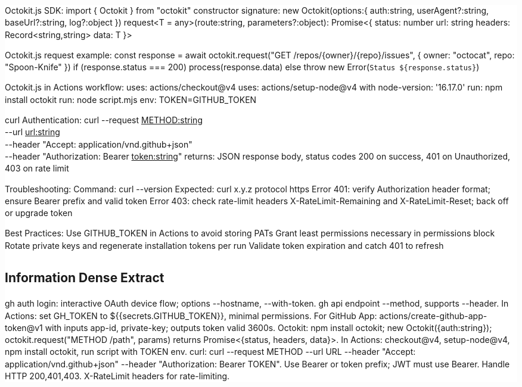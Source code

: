 Octokit.js SDK:
  import { Octokit } from "octokit"
  constructor signature: new Octokit(options:{ auth:string, userAgent?:string, baseUrl?:string, log?:object })
  request<T = any>(route:string, parameters?:object): Promise<{
    status: number
    url: string
    headers: Record<string,string>
    data: T
  }>

Octokit.js request example:
  const response = await octokit.request("GET /repos/{owner}/{repo}/issues", { owner: "octocat", repo: "Spoon-Knife" })
  if (response.status === 200) process(response.data)
  else throw new Error(`Status ${response.status}`)

Octokit.js in Actions workflow:
  uses: actions/checkout@v4
  uses: actions/setup-node@v4 with node-version: '16.17.0'
  run: npm install octokit
  run: node script.mjs env: TOKEN=GITHUB_TOKEN

curl Authentication:
  curl --request <METHOD:string> \
       --url <url:string> \
       --header "Accept: application/vnd.github+json" \
       --header "Authorization: Bearer <token:string>"
  returns: JSON response body, status codes 200 on success, 401 on Unauthorized, 403 on rate limit

Troubleshooting:
  Command: curl --version
    Expected: curl x.y.z protocol https
  Error 401: verify Authorization header format; ensure Bearer prefix and valid token
  Error 403: check rate-limit headers X-RateLimit-Remaining and X-RateLimit-Reset; back off or upgrade token

Best Practices:
  Use GITHUB_TOKEN in Actions to avoid storing PATs
  Grant least permissions necessary in permissions block
  Rotate private keys and regenerate installation tokens per run
  Validate token expiration and catch 401 to refresh


## Information Dense Extract
gh auth login: interactive OAuth device flow; options --hostname, --with-token. gh api endpoint --method, supports --header. In Actions: set GH_TOKEN to ${{secrets.GITHUB_TOKEN}}, minimal permissions. For GitHub App: actions/create-github-app-token@v1 with inputs app-id, private-key; outputs token valid 3600s. Octokit: npm install octokit; new Octokit({auth:string}); octokit.request("METHOD /path", params) returns Promise<{status, headers, data}>. In Actions: checkout@v4, setup-node@v4, npm install octokit, run script with TOKEN env. curl: curl --request METHOD --url URL --header "Accept: application/vnd.github+json" --header "Authorization: Bearer TOKEN". Use Bearer or token prefix; JWT must use Bearer. Handle HTTP 200,401,403. X-RateLimit headers for rate-limiting.
